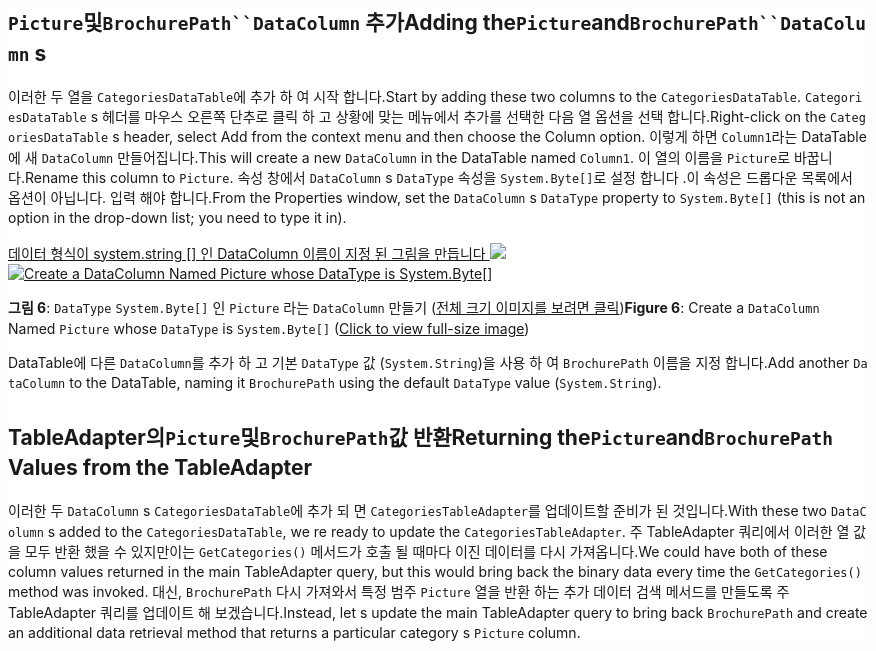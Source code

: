 ## <a name="adding-thepictureandbrochurepathdatacolumn-s"></a><span data-ttu-id="859d8-201">`Picture`및`BrochurePath``DataColumn` 추가</span><span class="sxs-lookup"><span data-stu-id="859d8-201">Adding the`Picture`and`BrochurePath``DataColumn` s</span></span>

<span data-ttu-id="859d8-202">이러한 두 열을 `CategoriesDataTable`에 추가 하 여 시작 합니다.</span><span class="sxs-lookup"><span data-stu-id="859d8-202">Start by adding these two columns to the `CategoriesDataTable`.</span></span> <span data-ttu-id="859d8-203">`CategoriesDataTable` s 헤더를 마우스 오른쪽 단추로 클릭 하 고 상황에 맞는 메뉴에서 추가를 선택한 다음 열 옵션을 선택 합니다.</span><span class="sxs-lookup"><span data-stu-id="859d8-203">Right-click on the `CategoriesDataTable` s header, select Add from the context menu and then choose the Column option.</span></span> <span data-ttu-id="859d8-204">이렇게 하면 `Column1`라는 DataTable에 새 `DataColumn` 만들어집니다.</span><span class="sxs-lookup"><span data-stu-id="859d8-204">This will create a new `DataColumn` in the DataTable named `Column1`.</span></span> <span data-ttu-id="859d8-205">이 열의 이름을 `Picture`로 바꿉니다.</span><span class="sxs-lookup"><span data-stu-id="859d8-205">Rename this column to `Picture`.</span></span> <span data-ttu-id="859d8-206">속성 창에서 `DataColumn` s `DataType` 속성을 `System.Byte[]`로 설정 합니다 .이 속성은 드롭다운 목록에서 옵션이 아닙니다. 입력 해야 합니다.</span><span class="sxs-lookup"><span data-stu-id="859d8-206">From the Properties window, set the `DataColumn` s `DataType` property to `System.Byte[]` (this is not an option in the drop-down list; you need to type it in).</span></span>

<span data-ttu-id="859d8-207">[데이터 형식이 system.string [] 인 DataColumn 이름이 지정 된 그림을 만듭니다 ![](uploading-files-vb/_static/image6.gif)](uploading-files-vb/_static/image7.png)</span><span class="sxs-lookup"><span data-stu-id="859d8-207">[![Create a DataColumn Named Picture whose DataType is System.Byte[]](uploading-files-vb/_static/image6.gif)](uploading-files-vb/_static/image7.png)</span></span>

<span data-ttu-id="859d8-208">**그림 6**: `DataType` `System.Byte[]` 인 `Picture` 라는 `DataColumn` 만들기 ([전체 크기 이미지를 보려면 클릭](uploading-files-vb/_static/image8.png))</span><span class="sxs-lookup"><span data-stu-id="859d8-208">**Figure 6**: Create a `DataColumn` Named `Picture` whose `DataType` is `System.Byte[]` ([Click to view full-size image](uploading-files-vb/_static/image8.png))</span></span>

<span data-ttu-id="859d8-209">DataTable에 다른 `DataColumn`를 추가 하 고 기본 `DataType` 값 (`System.String`)을 사용 하 여 `BrochurePath` 이름을 지정 합니다.</span><span class="sxs-lookup"><span data-stu-id="859d8-209">Add another `DataColumn` to the DataTable, naming it `BrochurePath` using the default `DataType` value (`System.String`).</span></span>

## <a name="returning-thepictureandbrochurepathvalues-from-the-tableadapter"></a><span data-ttu-id="859d8-210">TableAdapter의`Picture`및`BrochurePath`값 반환</span><span class="sxs-lookup"><span data-stu-id="859d8-210">Returning the`Picture`and`BrochurePath`Values from the TableAdapter</span></span>

<span data-ttu-id="859d8-211">이러한 두 `DataColumn` s `CategoriesDataTable`에 추가 되 면 `CategoriesTableAdapter`를 업데이트할 준비가 된 것입니다.</span><span class="sxs-lookup"><span data-stu-id="859d8-211">With these two `DataColumn` s added to the `CategoriesDataTable`, we re ready to update the `CategoriesTableAdapter`.</span></span> <span data-ttu-id="859d8-212">주 TableAdapter 쿼리에서 이러한 열 값을 모두 반환 했을 수 있지만이는 `GetCategories()` 메서드가 호출 될 때마다 이진 데이터를 다시 가져옵니다.</span><span class="sxs-lookup"><span data-stu-id="859d8-212">We could have both of these column values returned in the main TableAdapter query, but this would bring back the binary data every time the `GetCategories()` method was invoked.</span></span> <span data-ttu-id="859d8-213">대신, `BrochurePath` 다시 가져와서 특정 범주 `Picture` 열을 반환 하는 추가 데이터 검색 메서드를 만들도록 주 TableAdapter 쿼리를 업데이트 해 보겠습니다.</span><span class="sxs-lookup"><span data-stu-id="859d8-213">Instead, let s update the main TableAdapter query to bring back `BrochurePath` and create an additional data retrieval method that returns a particular category s `Picture` column.</span></span>
